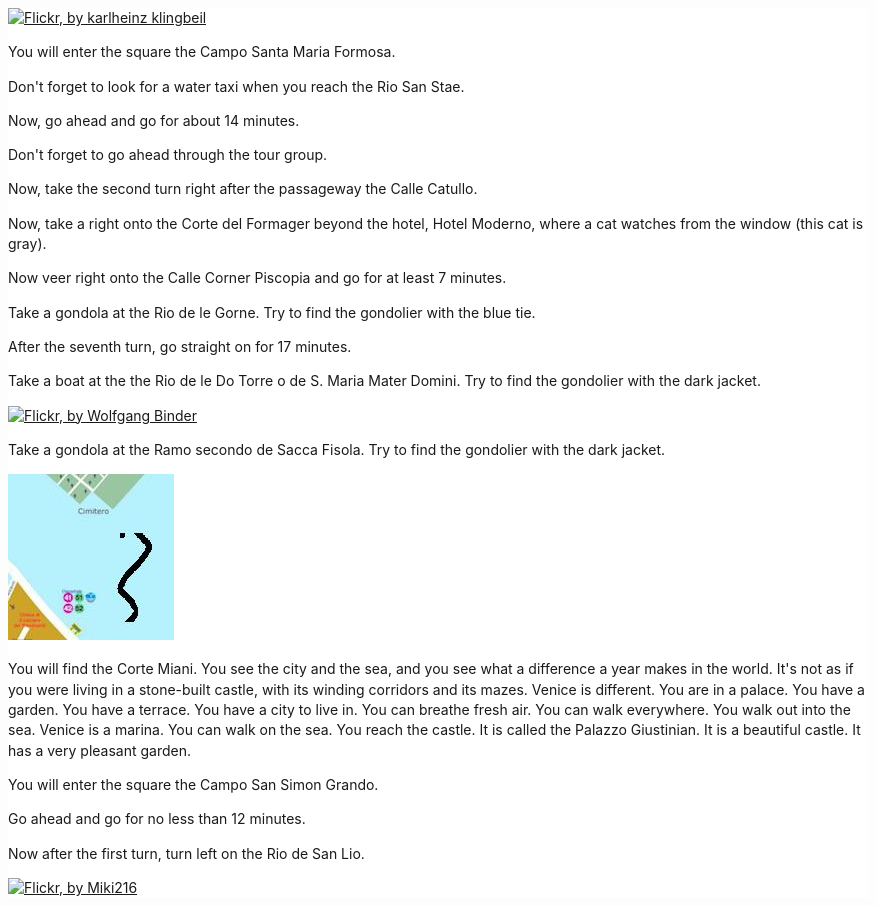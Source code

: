 
[<img src='http://farm5.staticflickr.com/4763/38972998174_2c97133d2d_m.jpg' alt='Flickr, by karlheinz klingbeil'>](https://www.flickr.com/photos/42pixels/38972998174/)


You will enter the square the Campo Santa Maria Formosa.

Don't forget to look for a water taxi when you reach the Rio San Stae.

Now, go ahead and go for about 14 minutes.

Don't forget to go ahead through the tour group.

Now, take the second turn right after the passageway the Calle Catullo.

Now, take a right onto the Corte del Formager beyond the hotel, Hotel Moderno, where a cat watches from the window (this cat is gray).

Now veer right onto the Calle Corner Piscopia and go for at least 7 minutes.

Take a gondola at the Rio de le Gorne. Try to find the gondolier with the blue tie.

After the seventh turn, go straight on for 17 minutes.

Take a boat at the the Rio de le Do Torre o de S. Maria Mater Domini. Try to find the gondolier with the dark jacket.


[<img src='http://farm66.staticflickr.com/65535/49347299446_06dc0acbc6_m.jpg' alt='Flickr, by Wolfgang Binder'>](https://www.flickr.com/photos/wollebinder/49347299446/)


Take a gondola at the Ramo secondo de Sacca Fisola. Try to find the gondolier with the dark jacket.


<img src='images/image_7.jpg'>


You will find the Corte Miani. You see the city and the sea, and you see what a difference a year makes in the world. It's not as if you were living in a stone-built castle, with its winding corridors and its mazes. Venice is different. You are in a palace. You have a garden. You have a terrace. You have a city to live in. You can breathe fresh air. You can walk everywhere. You walk out into the sea. Venice is a marina. You can walk on the sea. You reach the castle. It is called the Palazzo Giustinian. It is a beautiful castle. It has a very pleasant garden.

You will enter the square the Campo San Simon Grando.

Go ahead and go for no less than 12 minutes.

Now after the first turn, turn left on the Rio de San Lio.


[<img src='http://farm66.staticflickr.com/65535/48958447736_c9e6e96cfa_m.jpg' alt='Flickr, by Miki216'>](https://www.flickr.com/photos/miki216/48958447736/)
